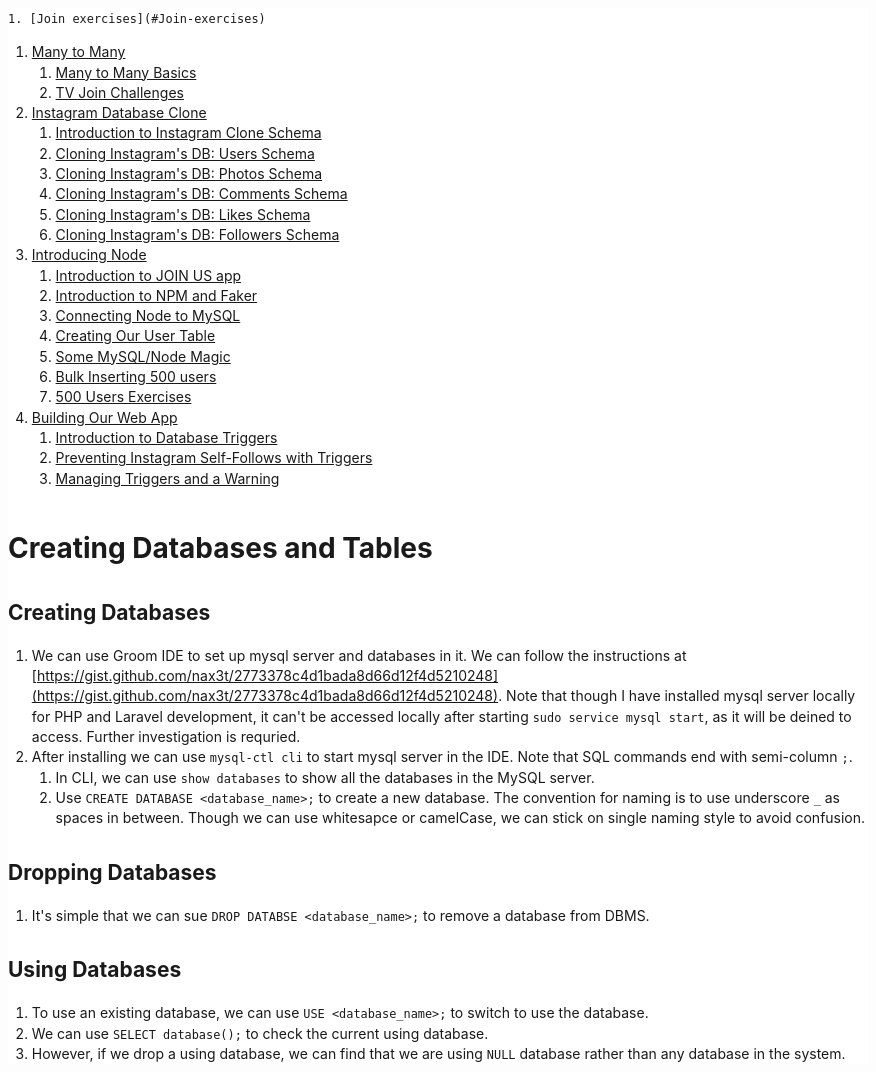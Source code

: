     1. [Join exercises](#Join-exercises)
1. [Many to Many](#Many-to-Many)
    1. [Many to Many Basics](#Many-to-Many-Basics)
    1. [TV Join Challenges](#TV-Join-Challenges)
1. [Instagram Database Clone](#Instagram-Database-Clone)
    1. [Introduction to Instagram Clone Schema](#Introduction-to-Instagram-Clone-Schema)
    1. [Cloning Instagram's DB: Users Schema](#Cloning-Instagram's-DB:-Users-Schema)
    1. [Cloning Instagram's DB: Photos Schema](#Cloning-Instagram's-DB:-Photos-Schema)
    1. [Cloning Instagram's DB: Comments Schema](#Cloning-Instagram's-DB:-Comments-Schema)
    1. [Cloning Instagram's DB: Likes Schema](#Cloning-Instagram's-DB:-Likes-Schema)
    1. [Cloning Instagram's DB: Followers Schema](#Cloning-Instagram's-DB:-Followers-Schema)
1. [Introducing Node](#Introducing-Node)
    1. [Introduction to JOIN US app](#Introduction-to-JOIN-US-app)
    1. [Introduction to NPM and Faker](#Introduction-to-NPM-and-Faker)
    1. [Connecting Node to MySQL](#Connecting-Node-to-MySQL)
    1. [Creating Our User Table](#Creating-Our-User-Table)
    1. [Some MySQL/Node Magic](#Some-MySQL/Node-Magic)
    1. [Bulk Inserting 500 users](#Bulk-Inserting-500-users)
    1. [500 Users Exercises](#500-Users-Exercises)
1. [Building Our Web App](#Building-Our-Web-App)
    1. [Introduction to Database Triggers](#Introduction-to-Database-Triggers)
    1. [Preventing Instagram Self-Follows with Triggers](#Preventing-Instagram-Self-Follows-with-Triggers)
    1. [Managing Triggers and a Warning](#Managing-Triggers-and-a-Warning)

# Creating Databases and Tables
## Creating Databases
1. We can use Groom IDE to set up mysql server and databases in it. We can follow the instructions at [https://gist.github.com/nax3t/2773378c4d1bada8d66d12f4d5210248](https://gist.github.com/nax3t/2773378c4d1bada8d66d12f4d5210248). Note that though I have installed mysql server locally for PHP and Laravel development, it can't be accessed locally after starting `sudo service mysql start`, as it will be deined to access. Further investigation is requried. 
1. After installing we can use `mysql-ctl cli` to start mysql server in the IDE. Note that SQL commands end with semi-column `;`.
    1. In CLI, we can use `show databases` to show all the databases in the MySQL server. 
    1. Use `CREATE DATABASE <database_name>;` to create a new database. The convention for naming is to use underscore `_` as spaces in between. Though we can use whitesapce or camelCase, we can stick on single naming style to avoid confusion. 

## Dropping Databases
1. It's simple that we can sue `DROP DATABSE <database_name>;` to remove a database from DBMS. 

## Using Databases
1. To use an existing database, we can use `USE <database_name>;` to switch to use the database. 
1. We can use `SELECT database();` to check the current using database. 
1. However, if we drop a using database, we can find that we are using `NULL` database rather than any database in the system. 
